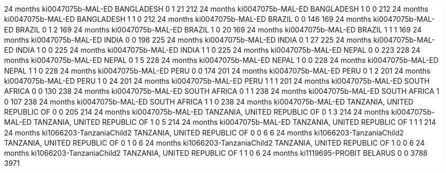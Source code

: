24 months   ki0047075b-MAL-ED          BANGLADESH                     0              1       21     212
24 months   ki0047075b-MAL-ED          BANGLADESH                     1              0        0     212
24 months   ki0047075b-MAL-ED          BANGLADESH                     1              1        0     212
24 months   ki0047075b-MAL-ED          BRAZIL                         0              0      146     169
24 months   ki0047075b-MAL-ED          BRAZIL                         0              1        2     169
24 months   ki0047075b-MAL-ED          BRAZIL                         1              0       20     169
24 months   ki0047075b-MAL-ED          BRAZIL                         1              1        1     169
24 months   ki0047075b-MAL-ED          INDIA                          0              0      198     225
24 months   ki0047075b-MAL-ED          INDIA                          0              1       27     225
24 months   ki0047075b-MAL-ED          INDIA                          1              0        0     225
24 months   ki0047075b-MAL-ED          INDIA                          1              1        0     225
24 months   ki0047075b-MAL-ED          NEPAL                          0              0      223     228
24 months   ki0047075b-MAL-ED          NEPAL                          0              1        5     228
24 months   ki0047075b-MAL-ED          NEPAL                          1              0        0     228
24 months   ki0047075b-MAL-ED          NEPAL                          1              1        0     228
24 months   ki0047075b-MAL-ED          PERU                           0              0      174     201
24 months   ki0047075b-MAL-ED          PERU                           0              1        2     201
24 months   ki0047075b-MAL-ED          PERU                           1              0       24     201
24 months   ki0047075b-MAL-ED          PERU                           1              1        1     201
24 months   ki0047075b-MAL-ED          SOUTH AFRICA                   0              0      130     238
24 months   ki0047075b-MAL-ED          SOUTH AFRICA                   0              1        1     238
24 months   ki0047075b-MAL-ED          SOUTH AFRICA                   1              0      107     238
24 months   ki0047075b-MAL-ED          SOUTH AFRICA                   1              1        0     238
24 months   ki0047075b-MAL-ED          TANZANIA, UNITED REPUBLIC OF   0              0      205     214
24 months   ki0047075b-MAL-ED          TANZANIA, UNITED REPUBLIC OF   0              1        3     214
24 months   ki0047075b-MAL-ED          TANZANIA, UNITED REPUBLIC OF   1              0        5     214
24 months   ki0047075b-MAL-ED          TANZANIA, UNITED REPUBLIC OF   1              1        1     214
24 months   ki1066203-TanzaniaChild2   TANZANIA, UNITED REPUBLIC OF   0              0        6       6
24 months   ki1066203-TanzaniaChild2   TANZANIA, UNITED REPUBLIC OF   0              1        0       6
24 months   ki1066203-TanzaniaChild2   TANZANIA, UNITED REPUBLIC OF   1              0        0       6
24 months   ki1066203-TanzaniaChild2   TANZANIA, UNITED REPUBLIC OF   1              1        0       6
24 months   ki1119695-PROBIT           BELARUS                        0              0     3788    3971